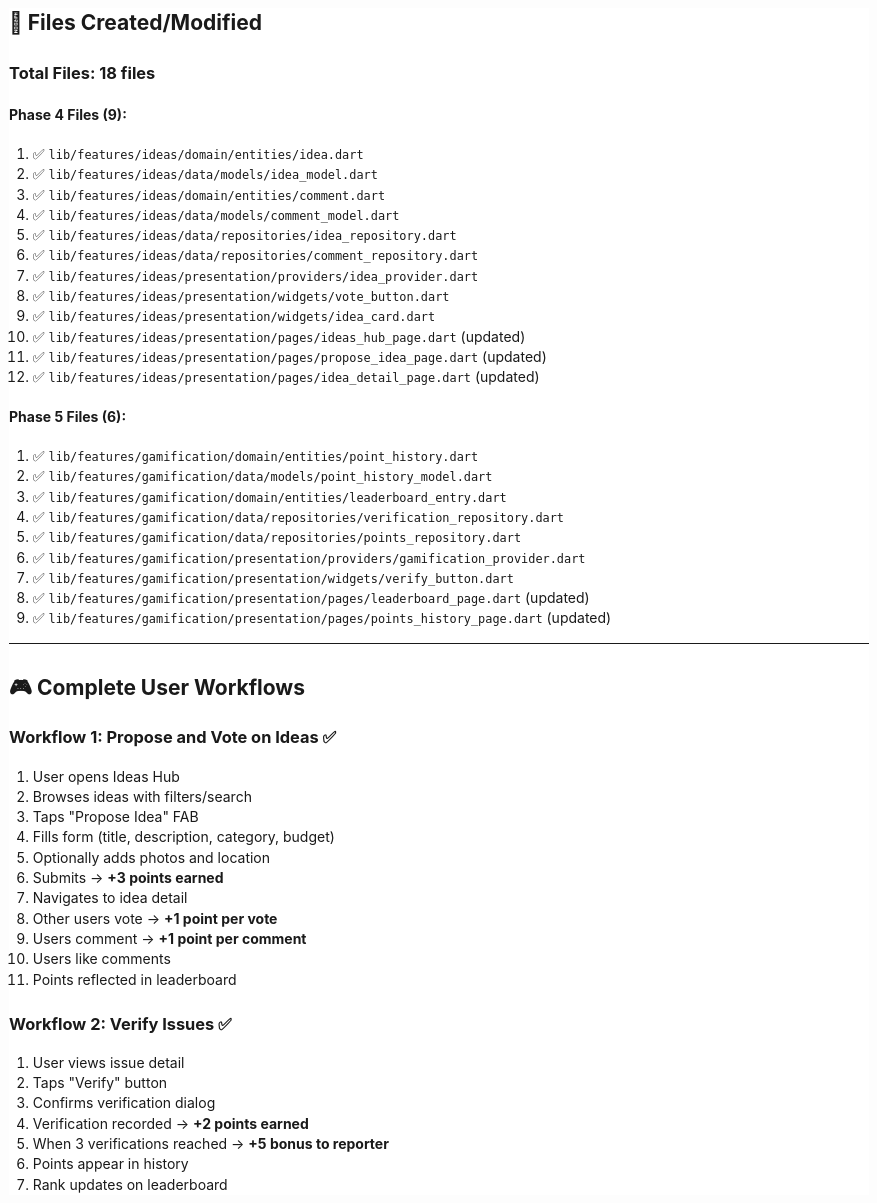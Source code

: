 
## 📁 Files Created/Modified

### Total Files: **18 files**

#### Phase 4 Files (9):
1. ✅ `lib/features/ideas/domain/entities/idea.dart`
2. ✅ `lib/features/ideas/data/models/idea_model.dart`
3. ✅ `lib/features/ideas/domain/entities/comment.dart`
4. ✅ `lib/features/ideas/data/models/comment_model.dart`
5. ✅ `lib/features/ideas/data/repositories/idea_repository.dart`
6. ✅ `lib/features/ideas/data/repositories/comment_repository.dart`
7. ✅ `lib/features/ideas/presentation/providers/idea_provider.dart`
8. ✅ `lib/features/ideas/presentation/widgets/vote_button.dart`
9. ✅ `lib/features/ideas/presentation/widgets/idea_card.dart`
10. ✅ `lib/features/ideas/presentation/pages/ideas_hub_page.dart` (updated)
11. ✅ `lib/features/ideas/presentation/pages/propose_idea_page.dart` (updated)
12. ✅ `lib/features/ideas/presentation/pages/idea_detail_page.dart` (updated)

#### Phase 5 Files (6):
1. ✅ `lib/features/gamification/domain/entities/point_history.dart`
2. ✅ `lib/features/gamification/data/models/point_history_model.dart`
3. ✅ `lib/features/gamification/domain/entities/leaderboard_entry.dart`
4. ✅ `lib/features/gamification/data/repositories/verification_repository.dart`
5. ✅ `lib/features/gamification/data/repositories/points_repository.dart`
6. ✅ `lib/features/gamification/presentation/providers/gamification_provider.dart`
7. ✅ `lib/features/gamification/presentation/widgets/verify_button.dart`
8. ✅ `lib/features/gamification/presentation/pages/leaderboard_page.dart` (updated)
9. ✅ `lib/features/gamification/presentation/pages/points_history_page.dart` (updated)

---

## 🎮 Complete User Workflows

### Workflow 1: Propose and Vote on Ideas ✅
1. User opens Ideas Hub
2. Browses ideas with filters/search
3. Taps "Propose Idea" FAB
4. Fills form (title, description, category, budget)
5. Optionally adds photos and location
6. Submits → **+3 points earned**
7. Navigates to idea detail
8. Other users vote → **+1 point per vote**
9. Users comment → **+1 point per comment**
10. Users like comments
11. Points reflected in leaderboard

### Workflow 2: Verify Issues ✅
1. User views issue detail
2. Taps "Verify" button
3. Confirms verification dialog
4. Verification recorded → **+2 points earned**
5. When 3 verifications reached → **+5 bonus to reporter**
6. Points appear in history
7. Rank updates on leaderboard
